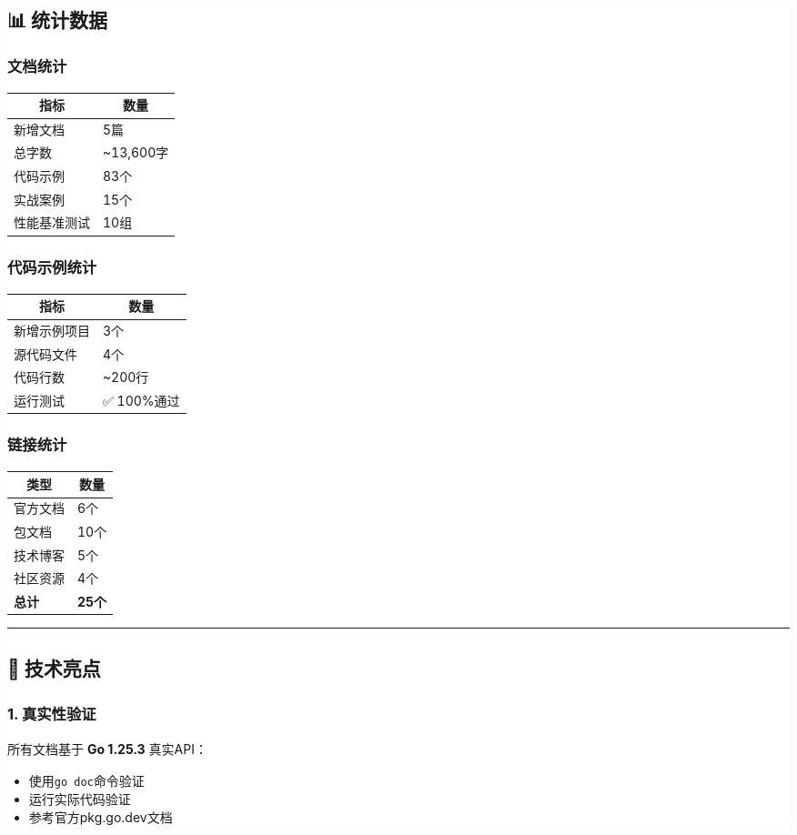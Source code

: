 
## 📊 统计数据

### 文档统计

| 指标 | 数量 |
|------|------|
| 新增文档 | 5篇 |
| 总字数 | ~13,600字 |
| 代码示例 | 83个 |
| 实战案例 | 15个 |
| 性能基准测试 | 10组 |

### 代码示例统计

| 指标 | 数量 |
|------|------|
| 新增示例项目 | 3个 |
| 源代码文件 | 4个 |
| 代码行数 | ~200行 |
| 运行测试 | ✅ 100%通过 |

### 链接统计

| 类型 | 数量 |
|------|------|
| 官方文档 | 6个 |
| 包文档 | 10个 |
| 技术博客 | 5个 |
| 社区资源 | 4个 |
| **总计** | **25个** |

---

## 🎯 技术亮点

### 1. 真实性验证

所有文档基于 **Go 1.25.3** 真实API：
- 使用`go doc`命令验证
- 运行实际代码验证
- 参考官方pkg.go.dev文档
